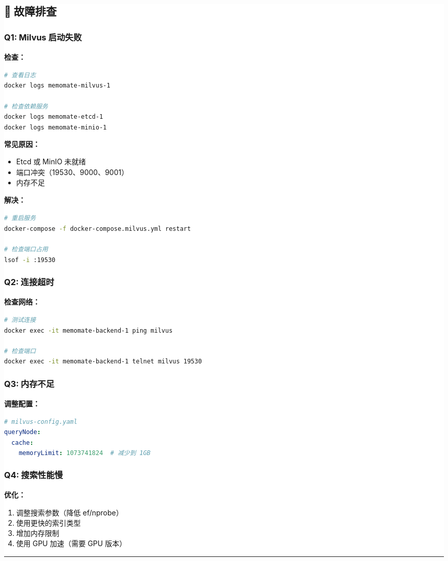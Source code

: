 
## 🐛 故障排查

### Q1: Milvus 启动失败

**检查：**
```bash
# 查看日志
docker logs memomate-milvus-1

# 检查依赖服务
docker logs memomate-etcd-1
docker logs memomate-minio-1
```

**常见原因：**
- Etcd 或 MinIO 未就绪
- 端口冲突（19530、9000、9001）
- 内存不足

**解决：**
```bash
# 重启服务
docker-compose -f docker-compose.milvus.yml restart

# 检查端口占用
lsof -i :19530
```

### Q2: 连接超时

**检查网络：**
```bash
# 测试连接
docker exec -it memomate-backend-1 ping milvus

# 检查端口
docker exec -it memomate-backend-1 telnet milvus 19530
```

### Q3: 内存不足

**调整配置：**
```yaml
# milvus-config.yaml
queryNode:
  cache:
    memoryLimit: 1073741824  # 减少到 1GB
```

### Q4: 搜索性能慢

**优化：**
1. 调整搜索参数（降低 ef/nprobe）
2. 使用更快的索引类型
3. 增加内存限制
4. 使用 GPU 加速（需要 GPU 版本）

---